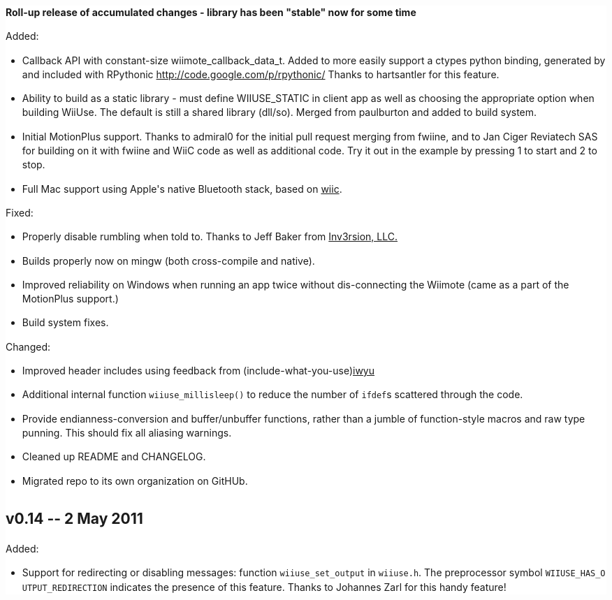 **Roll-up release of accumulated changes - library has been "stable" now
for some time**

Added:

- Callback API with constant-size wiimote_callback_data_t.
  Added to more easily support a ctypes python binding, generated
  by and included with RPythonic <http://code.google.com/p/rpythonic/>
  Thanks to hartsantler for this feature.

- Ability to build as a static library - must define WIIUSE_STATIC in
  client app as well as choosing the appropriate option when building
  WiiUse. The default is still a shared library (dll/so). Merged from
  paulburton and added to build system.

- Initial MotionPlus support. Thanks to admiral0 for the initial pull
  request merging from fwiine, and to Jan Ciger Reviatech SAS for building
  on it with fwiine and WiiC code as well as additional code. Try it out
  in the example by pressing 1 to start and 2 to stop.

- Full Mac support using Apple's native Bluetooth stack, based on [wiic](http://wiic.sourceforge.net/).

Fixed:

- Properly disable rumbling when told to. Thanks to Jeff Baker from
  [Inv3rsion, LLC.](http://www.inv3rsion.com/)

- Builds properly now on mingw (both cross-compile and native).

- Improved reliability on Windows when running an app twice without dis-connecting
  the Wiimote (came as a part of the MotionPlus support.)

- Build system fixes.

Changed:

- Improved header includes using feedback from (include-what-you-use)[iwyu]

- Additional internal function `wiiuse_millisleep()` to reduce the number
  of `ifdef`s scattered through the code.

- Provide endianness-conversion and buffer/unbuffer functions, rather than
  a jumble of function-style macros and raw type punning. This should
  fix all aliasing warnings.

- Cleaned up README and CHANGELOG.

- Migrated repo to its own organization on GitHUb.

[iwyu]:http://code.google.com/p/include-what-you-use/

v0.14 -- 2 May 2011
-------------------

Added:

- Support for redirecting or disabling messages: function
  `wiiuse_set_output` in `wiiuse.h`. The preprocessor symbol
  `WIIUSE_HAS_OUTPUT_REDIRECTION` indicates the presence of this feature.
  Thanks to Johannes Zarl for this handy feature!
